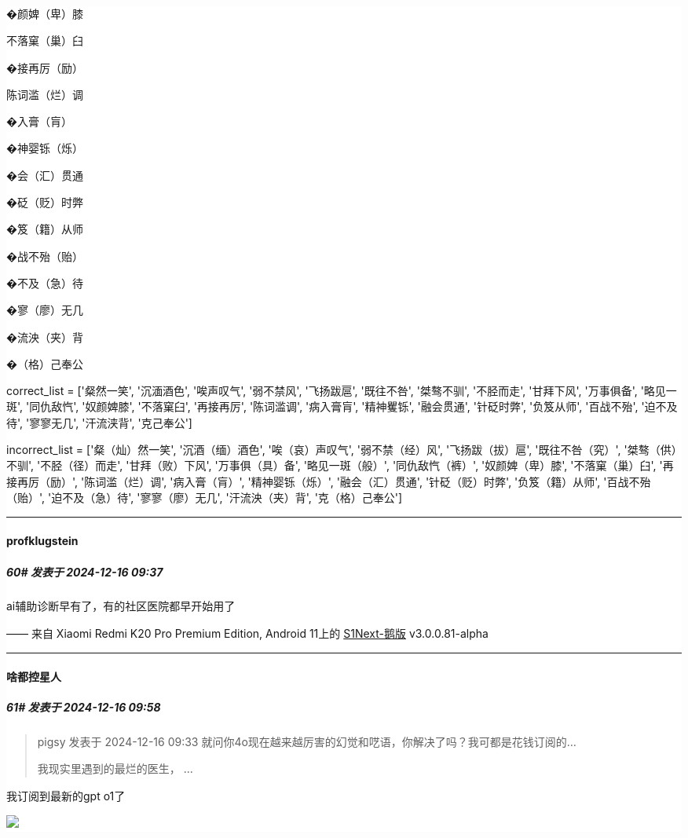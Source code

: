 �颜婢（卑）膝

不落窠（巢）臼

�接再厉（励）

陈词滥（烂）调

�入膏（肓）

�神婴铄（烁）

�会（汇）贯通

�砭（贬）时弊

�笈（籍）从师

�战不殆（贻）

�不及（急）待

�寥（廖）无几

�流泱（夹）背

�（格）己奉公

correct_list = ['粲然一笑', '沉湎酒色', '唉声叹气', '弱不禁风', '飞扬跋扈', '既往不咎', '桀骜不驯', '不胫而走', '甘拜下风', '万事俱备', '略见一斑', '同仇敌忾', '奴颜婢膝', '不落窠臼', '再接再厉', '陈词滥调', '病入膏肓', '精神矍铄', '融会贯通', '针砭时弊', '负笈从师', '百战不殆', '迫不及待', '寥寥无几', '汗流浃背', '克己奉公']

incorrect_list = ['粲（灿）然一笑', '沉酒（缅）酒色', '唉（哀）声叹气', '弱不禁（经）风', '飞扬跋（拔）扈', '既往不咎（究）', '桀骜（供）不驯', '不胫（径）而走', '甘拜（败）下风', '万事俱（具）备', '略见一斑（般）', '同仇敌忾（裤）', '奴颜婢（卑）膝', '不落窠（巢）臼', '再接再厉（励）', '陈词滥（烂）调', '病入膏（肓）', '精神婴铄（烁）', '融会（汇）贯通', '针砭（贬）时弊', '负笈（籍）从师', '百战不殆（贻）', '迫不及（急）待', '寥寥（廖）无几', '汗流泱（夹）背', '克（格）己奉公']


*****

####  profklugstein  
##### 60#       发表于 2024-12-16 09:37

ai辅助诊断早有了，有的社区医院都早开始用了

—— 来自 Xiaomi Redmi K20 Pro Premium Edition, Android 11上的 [S1Next-鹅版](https://github.com/ykrank/S1-Next/releases) v3.0.0.81-alpha


*****

####  啥都控星人  
##### 61#       发表于 2024-12-16 09:58

<blockquote>pigsy 发表于 2024-12-16 09:33
就问你4o现在越来越厉害的幻觉和呓语，你解决了吗？我可都是花钱订阅的… 

我现实里遇到的最烂的医生， ...</blockquote>
我订阅到最新的gpt o1了

<img src="https://img.saraba1st.com/forum/202412/16/095754uzbpbxnhjt9tjda6.png" referrerpolicy="no-referrer">
